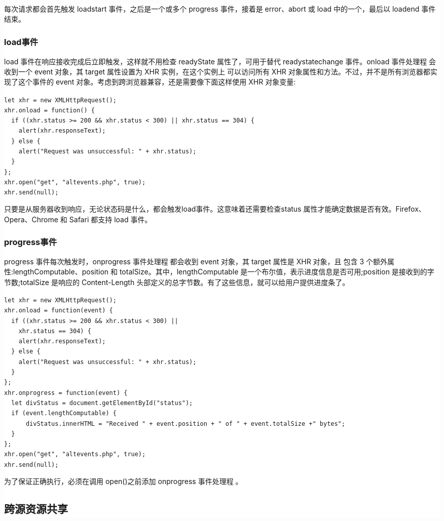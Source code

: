 
每次请求都会首先触发 loadstart 事件，之后是一个或多个 progress 事件，接着是 error、abort 或 load 中的一个，最后以 loadend 事件结束。 

### **load**事件

load 事件在响应接收完成后立即触发，这样就不用检查 readyState 属性了，可用于替代 readystatechange 事件。onload 事件处理程 会收到一个 event 对象，其 target 属性设置为 XHR 实例，在这个实例上 可以访问所有 XHR 对象属性和方法。不过，并不是所有浏览器都实现了这个事件的 event 对象。考虑到跨浏览器兼容，还是需要像下面这样使用 XHR 对象变量: 

```
let xhr = new XMLHttpRequest();
xhr.onload = function() {
  if ((xhr.status >= 200 && xhr.status < 300) || xhr.status == 304) {
  	alert(xhr.responseText);
  } else {
  	alert("Request was unsuccessful: " + xhr.status);
  }
};
xhr.open("get", "altevents.php", true);
xhr.send(null);
```

只要是从服务器收到响应，无论状态码是什么，都会触发load事件。这意味着还需要检查status 属性才能确定数据是否有效。Firefox、Opera、Chrome 和 Safari 都支持 load 事件。 

### **progress**事件

progress 事件每次触发时，onprogress 事件处理程 都会收到 event 对象，其 target 属性是 XHR 对象，且
包含 3 个额外属性:lengthComputable、position 和 totalSize。其中，lengthComputable 是一个布尔值，表示进度信息是否可用;position 是接收到的字节数;totalSize 是响应的 Content-Length 头部定义的总字节数。有了这些信息，就可以给用户提供进度条了。

```
let xhr = new XMLHttpRequest();
xhr.onload = function(event) {
  if ((xhr.status >= 200 && xhr.status < 300) ||
  	xhr.status == 304) {
  	alert(xhr.responseText);
  } else {
  	alert("Request was unsuccessful: " + xhr.status);
  }
};
xhr.onprogress = function(event) {
  let divStatus = document.getElementById("status");
  if (event.lengthComputable) {
      divStatus.innerHTML = "Received " + event.position + " of " + event.totalSize +" bytes"; 
  }
};
xhr.open("get", "altevents.php", true);
xhr.send(null);
```

为了保证正确执行，必须在调用 open()之前添加 onprogress 事件处理程 。



## 跨源资源共享
